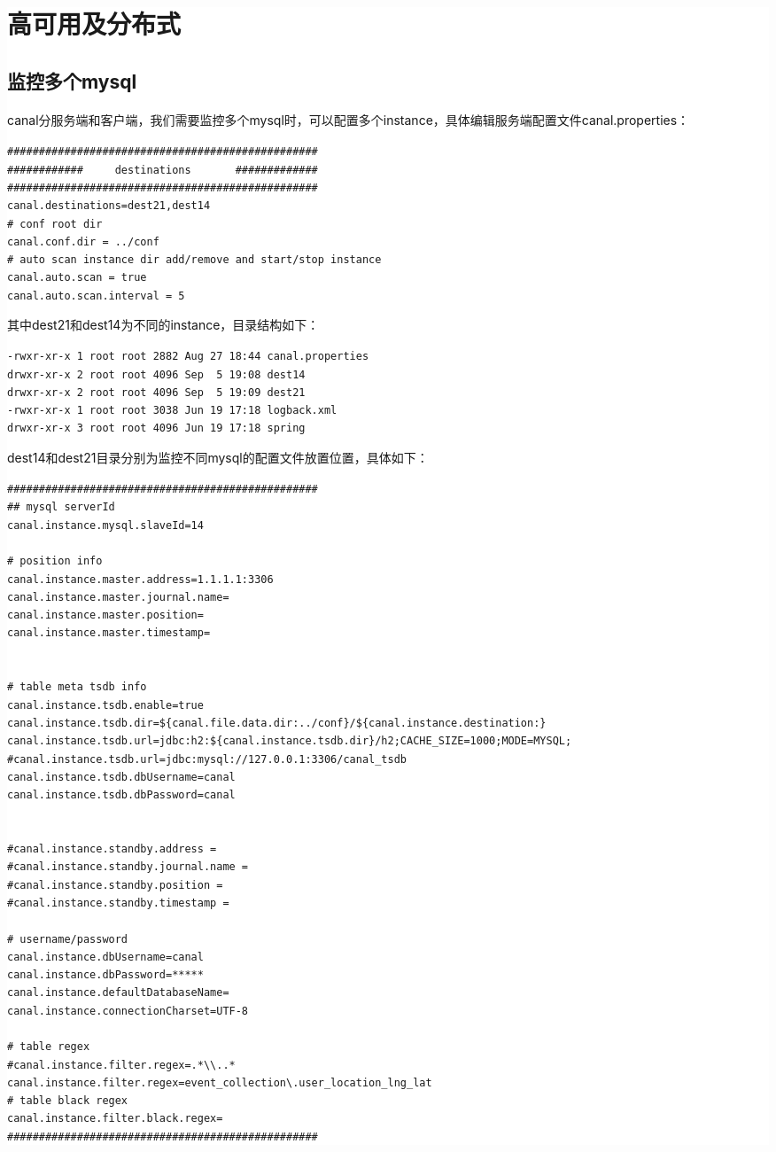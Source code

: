 # 高可用及分布式
## 监控多个mysql
canal分服务端和客户端，我们需要监控多个mysql时，可以配置多个instance，具体编辑服务端配置文件canal.properties：
```
#################################################
############     destinations       #############
#################################################
canal.destinations=dest21,dest14
# conf root dir
canal.conf.dir = ../conf
# auto scan instance dir add/remove and start/stop instance
canal.auto.scan = true
canal.auto.scan.interval = 5
```
其中dest21和dest14为不同的instance，目录结构如下：
```
-rwxr-xr-x 1 root root 2882 Aug 27 18:44 canal.properties
drwxr-xr-x 2 root root 4096 Sep  5 19:08 dest14
drwxr-xr-x 2 root root 4096 Sep  5 19:09 dest21
-rwxr-xr-x 1 root root 3038 Jun 19 17:18 logback.xml
drwxr-xr-x 3 root root 4096 Jun 19 17:18 spring
```
dest14和dest21目录分别为监控不同mysql的配置文件放置位置，具体如下：
```
#################################################
## mysql serverId
canal.instance.mysql.slaveId=14

# position info
canal.instance.master.address=1.1.1.1:3306
canal.instance.master.journal.name=
canal.instance.master.position=
canal.instance.master.timestamp=


# table meta tsdb info
canal.instance.tsdb.enable=true
canal.instance.tsdb.dir=${canal.file.data.dir:../conf}/${canal.instance.destination:}
canal.instance.tsdb.url=jdbc:h2:${canal.instance.tsdb.dir}/h2;CACHE_SIZE=1000;MODE=MYSQL;
#canal.instance.tsdb.url=jdbc:mysql://127.0.0.1:3306/canal_tsdb
canal.instance.tsdb.dbUsername=canal
canal.instance.tsdb.dbPassword=canal


#canal.instance.standby.address =
#canal.instance.standby.journal.name =
#canal.instance.standby.position =
#canal.instance.standby.timestamp =

# username/password
canal.instance.dbUsername=canal
canal.instance.dbPassword=*****
canal.instance.defaultDatabaseName=
canal.instance.connectionCharset=UTF-8

# table regex
#canal.instance.filter.regex=.*\\..*
canal.instance.filter.regex=event_collection\.user_location_lng_lat
# table black regex
canal.instance.filter.black.regex=
#################################################
```
